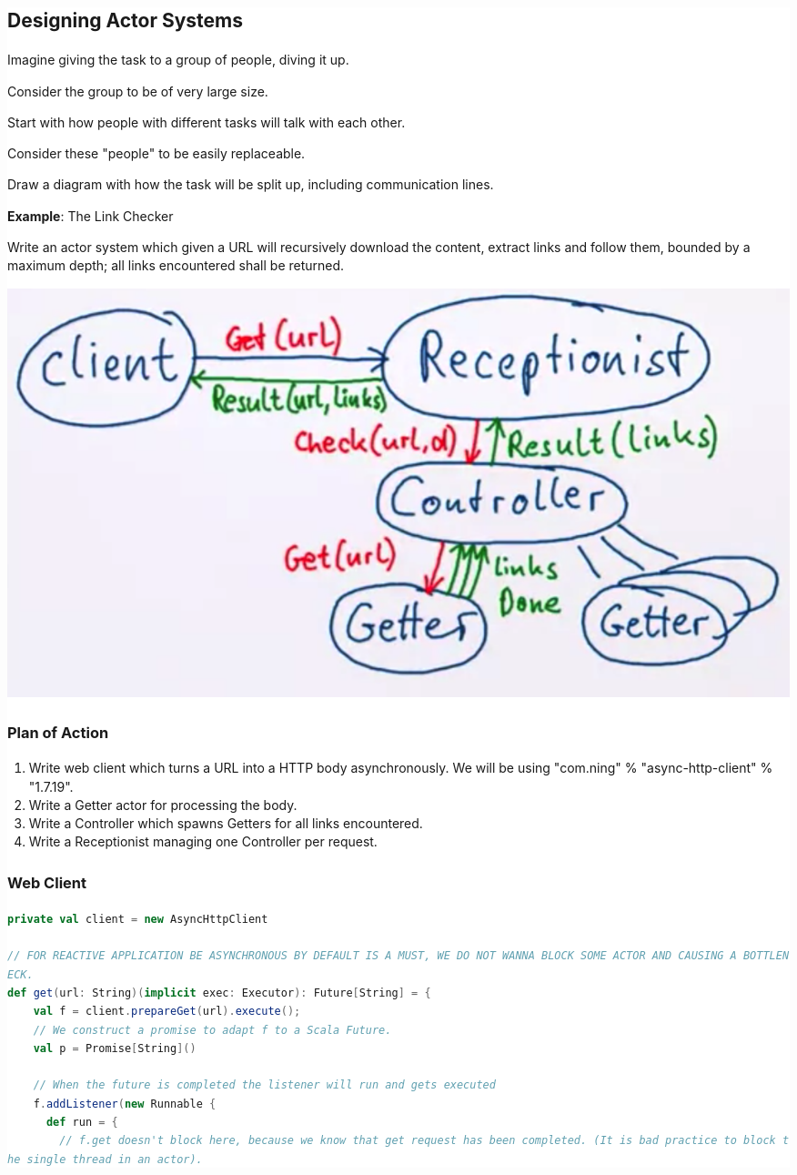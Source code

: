 ## Designing Actor Systems

Imagine giving the task to a group of people, diving it up.

Consider the group to be of very large size.

Start with how people with different tasks will talk with each other.

Consider these "people" to be easily replaceable.

Draw a diagram with how the task will be split up, including communication lines.

**Example**: The Link Checker

Write an actor system which given a URL will recursively download the content, extract links and follow them, bounded by a maximum depth; all links encountered shall be returned.

![design-actors](./design-actors.png)

### Plan of Action

1. Write web client which turns a URL into a HTTP body asynchronously. We will be using "com.ning" % "async-http-client" % "1.7.19".
2. Write a Getter actor for processing the body.
3. Write a Controller which spawns Getters for all links encountered.
4. Write a Receptionist managing one Controller per request.

### Web Client

```scala
private val client = new AsyncHttpClient

// FOR REACTIVE APPLICATION BE ASYNCHRONOUS BY DEFAULT IS A MUST, WE DO NOT WANNA BLOCK SOME ACTOR AND CAUSING A BOTTLENECK.
def get(url: String)(implicit exec: Executor): Future[String] = {
  	val f = client.prepareGet(url).execute();
    // We construct a promise to adapt f to a Scala Future.
  	val p = Promise[String]()
  
  	// When the future is completed the listener will run and gets executed
  	f.addListener(new Runnable {
      def run = {
        // f.get doesn't block here, because we know that get request has been completed. (It is bad practice to block the single thread in an actor).
```